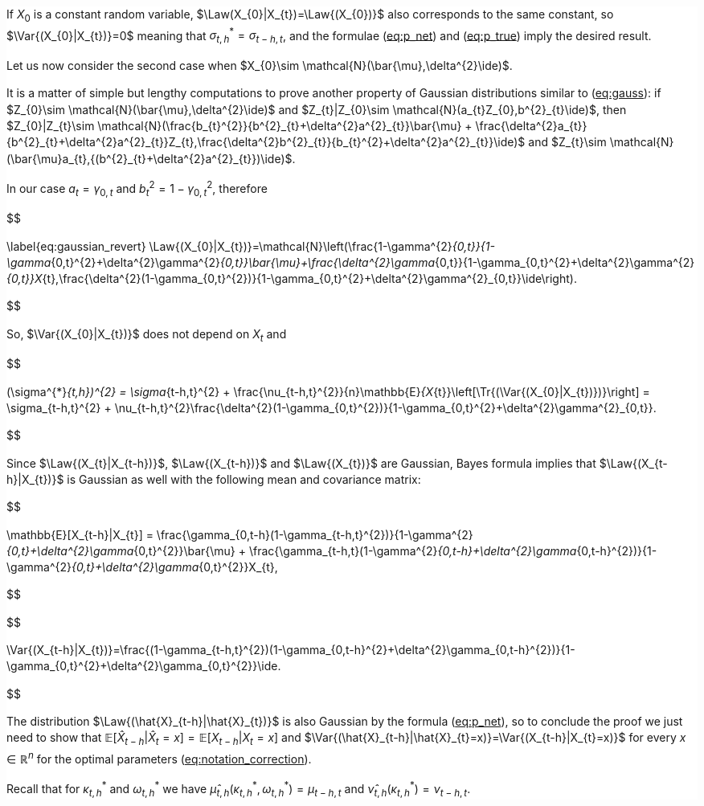 If $X_{0}$ is a constant random variable, $\Law(X_{0}|X_{t})=\Law{(X_{0})}$ also corresponds to the same constant, so $\Var{(X_{0}|X_{t})}=0$ meaning that $\sigma^{*}_{t,h}=\sigma_{t-h,t}$, and the formulae ([eq:p_net](#eq:p_net)) and ([eq:p_true](#eq:p_true)) imply the desired result.

Let us now consider the second case when $X_{0}\sim \mathcal{N}(\bar{\mu},\delta^{2}\ide)$.

It is a matter of simple but lengthy computations to prove another property of Gaussian distributions similar to ([eq:gauss](#eq:gauss)): if $Z_{0}\sim \mathcal{N}(\bar{\mu},\delta^{2}\ide)$ and $Z_{t}|Z_{0}\sim \mathcal{N}(a_{t}Z_{0},b^{2}_{t}\ide)$, then $Z_{0}|Z_{t}\sim \mathcal{N}(\frac{b_{t}^{2}}{b^{2}_{t}+\delta^{2}a^{2}_{t}}\bar{\mu} + \frac{\delta^{2}a_{t}}{b^{2}_{t}+\delta^{2}a^{2}_{t}}Z_{t},\frac{\delta^{2}b^{2}_{t}}{b_{t}^{2}+\delta^{2}a^{2}_{t}}\ide)$ and $Z_{t}\sim \mathcal{N}(\bar{\mu}a_{t},{(b^{2}_{t}+\delta^{2}a^{2}_{t}})\ide)$.

In our case $a_{t}=\gamma_{0,t}$ and $b^{2}_{t}=1-\gamma_{0,t}^{2}$, therefore

$$

\label{eq:gaussian_revert}
\Law{(X_{0}|X_{t})}=\mathcal{N}\left(\frac{1-\gamma^{2}_{0,t}}{1-\gamma_{0,t}^{2}+\delta^{2}\gamma^{2}_{0,t}}\bar{\mu}+\frac{\delta^{2}\gamma_{0,t}}{1-\gamma_{0,t}^{2}+\delta^{2}\gamma^{2}_{0,t}}X_{t},\frac{\delta^{2}(1-\gamma_{0,t}^{2})}{1-\gamma_{0,t}^{2}+\delta^{2}\gamma^{2}_{0,t}}\ide\right).

$$

So, $\Var{(X_{0}|X_{t})}$ does not depend on $X_{t}$ and

$$

(\sigma^{*}_{t,h})^{2} = \sigma_{t-h,t}^{2} + \frac{\nu_{t-h,t}^{2}}{n}\mathbb{E}_{X_{t}}\left[\Tr{(\Var{(X_{0}|X_{t})})}\right] = \sigma_{t-h,t}^{2} + \nu_{t-h,t}^{2}\frac{\delta^{2}(1-\gamma_{0,t}^{2})}{1-\gamma_{0,t}^{2}+\delta^{2}\gamma^{2}_{0,t}}.

$$

Since $\Law{(X_{t}|X_{t-h})}$, $\Law{(X_{t-h})}$ and $\Law{(X_{t})}$ are Gaussian, Bayes formula implies that $\Law{(X_{t-h}|X_{t})}$ is Gaussian as well with the following mean and covariance matrix:

$$

\mathbb{E}[X_{t-h}|X_{t}] = \frac{\gamma_{0,t-h}(1-\gamma_{t-h,t}^{2})}{1-\gamma^{2}_{0,t}+\delta^{2}\gamma_{0,t}^{2}}\bar{\mu} + \frac{\gamma_{t-h,t}(1-\gamma^{2}_{0,t-h}+\delta^{2}\gamma_{0,t-h}^{2})}{1-\gamma^{2}_{0,t}+\delta^{2}\gamma_{0,t}^{2}}X_{t},

$$

$$

\Var{(X_{t-h}|X_{t})}=\frac{(1-\gamma_{t-h,t}^{2})(1-\gamma_{0,t-h}^{2}+\delta^{2}\gamma_{0,t-h}^{2})}{1-\gamma_{0,t}^{2}+\delta^{2}\gamma_{0,t}^{2}}\ide.

$$

The distribution $\Law{(\hat{X}_{t-h}|\hat{X}_{t})}$ is also Gaussian by the formula ([eq:p_net](#eq:p_net)), so to conclude the proof we just need to show that $\mathbb{E}[\hat{X}_{t-h}|\hat{X}_{t}=x]=\mathbb{E}[X_{t-h}|X_{t}=x]$ and $\Var{(\hat{X}_{t-h}|\hat{X}_{t}=x)}=\Var{(X_{t-h}|X_{t}=x)}$ for every $x\in \mathbb{R}^{n}$ for the optimal parameters ([eq:notation_correction](#eq:notation_correction)).

Recall that for $\kappa^{*}_{t,h}$ and $\omega^{*}_{t,h}$ we have $\hat{\mu}_{t,h}(\kappa^{*}_{t,h}, \omega^{*}_{t,h}) = \mu_{t-h,t}$ and $\hat{\nu}_{t,h}(\kappa^{*}_{t,h}) = \nu_{t-h,t}$.
